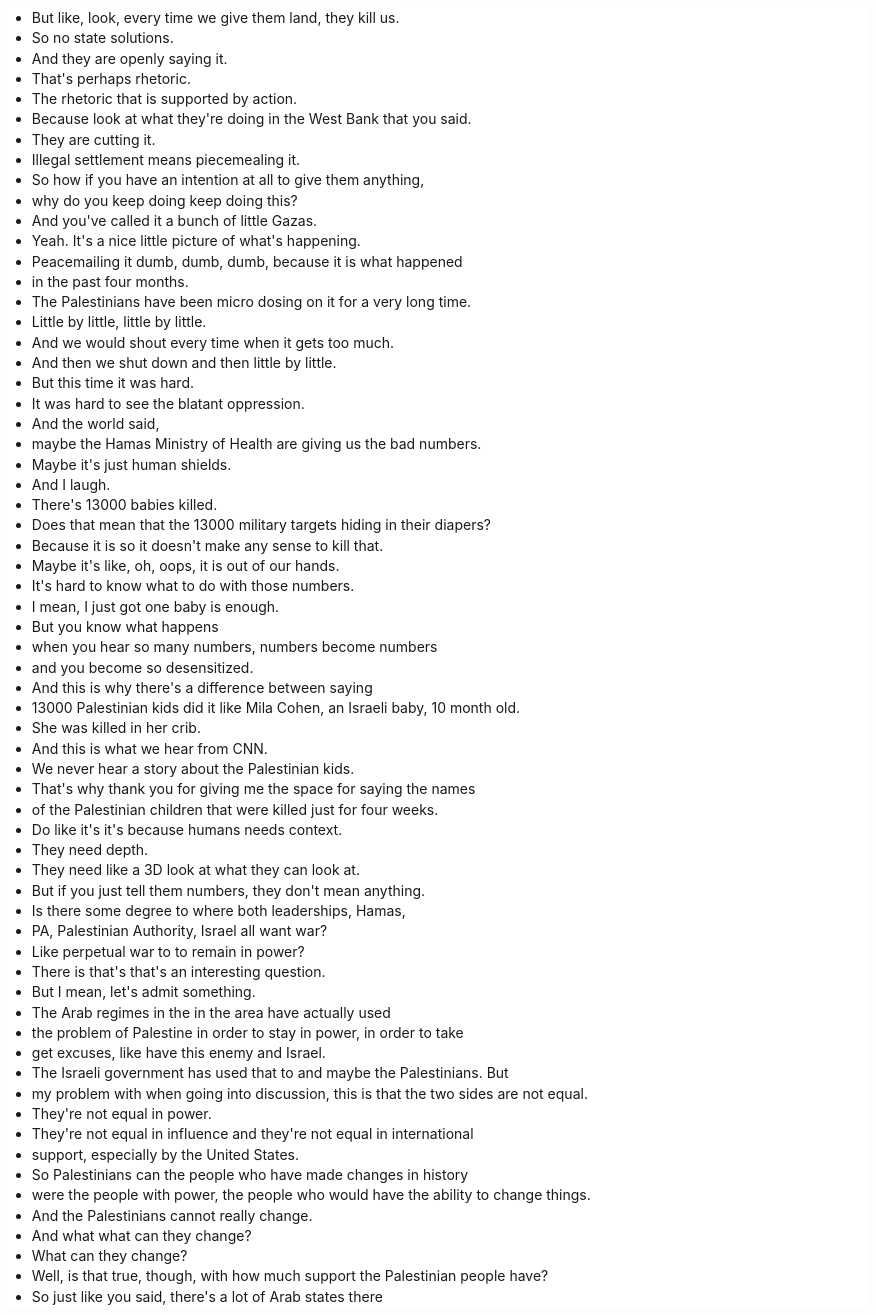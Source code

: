 *  But like, look, every time we give them land, they kill us.
*  So no state solutions.
*  And they are openly saying it.
*  That's perhaps rhetoric.
*  The rhetoric that is supported by action.
*  Because look at what they're doing in the West Bank that you said.
*  They are cutting it.
*  Illegal settlement means piecemealing it.
*  So how if you have an intention at all to give them anything,
*  why do you keep doing keep doing this?
*  And you've called it a bunch of little Gazas.
*  Yeah. It's a nice little picture of what's happening.
*  Peacemailing it dumb, dumb, dumb, because it is what happened
*  in the past four months.
*  The Palestinians have been micro dosing on it for a very long time.
*  Little by little, little by little.
*  And we would shout every time when it gets too much.
*  And then we shut down and then little by little.
*  But this time it was hard.
*  It was hard to see the blatant oppression.
*  And the world said,
*  maybe the Hamas Ministry of Health are giving us the bad numbers.
*  Maybe it's just human shields.
*  And I laugh.
*  There's 13000 babies killed.
*  Does that mean that the 13000 military targets hiding in their diapers?
*  Because it is so it doesn't make any sense to kill that.
*  Maybe it's like, oh, oops, it is out of our hands.
*  It's hard to know what to do with those numbers.
*  I mean, I just got one baby is enough.
*  But you know what happens
*  when you hear so many numbers, numbers become numbers
*  and you become so desensitized.
*  And this is why there's a difference between saying
*  13000 Palestinian kids did it like Mila Cohen, an Israeli baby, 10 month old.
*  She was killed in her crib.
*  And this is what we hear from CNN.
*  We never hear a story about the Palestinian kids.
*  That's why thank you for giving me the space for saying the names
*  of the Palestinian children that were killed just for four weeks.
*  Do like it's it's because humans needs context.
*  They need depth.
*  They need like a 3D look at what they can look at.
*  But if you just tell them numbers, they don't mean anything.
*  Is there some degree to where both leaderships, Hamas,
*  PA, Palestinian Authority, Israel all want war?
*  Like perpetual war to to remain in power?
*  There is that's that's an interesting question.
*  But I mean, let's admit something.
*  The Arab regimes in the in the area have actually used
*  the problem of Palestine in order to stay in power, in order to take
*  get excuses, like have this enemy and Israel.
*  The Israeli government has used that to and maybe the Palestinians. But
*  my problem with when going into discussion, this is that the two sides are not equal.
*  They're not equal in power.
*  They're not equal in influence and they're not equal in international
*  support, especially by the United States.
*  So Palestinians can the people who have made changes in history
*  were the people with power, the people who would have the ability to change things.
*  And the Palestinians cannot really change.
*  And what what can they change?
*  What can they change?
*  Well, is that true, though, with how much support the Palestinian people have?
*  So just like you said, there's a lot of Arab states there